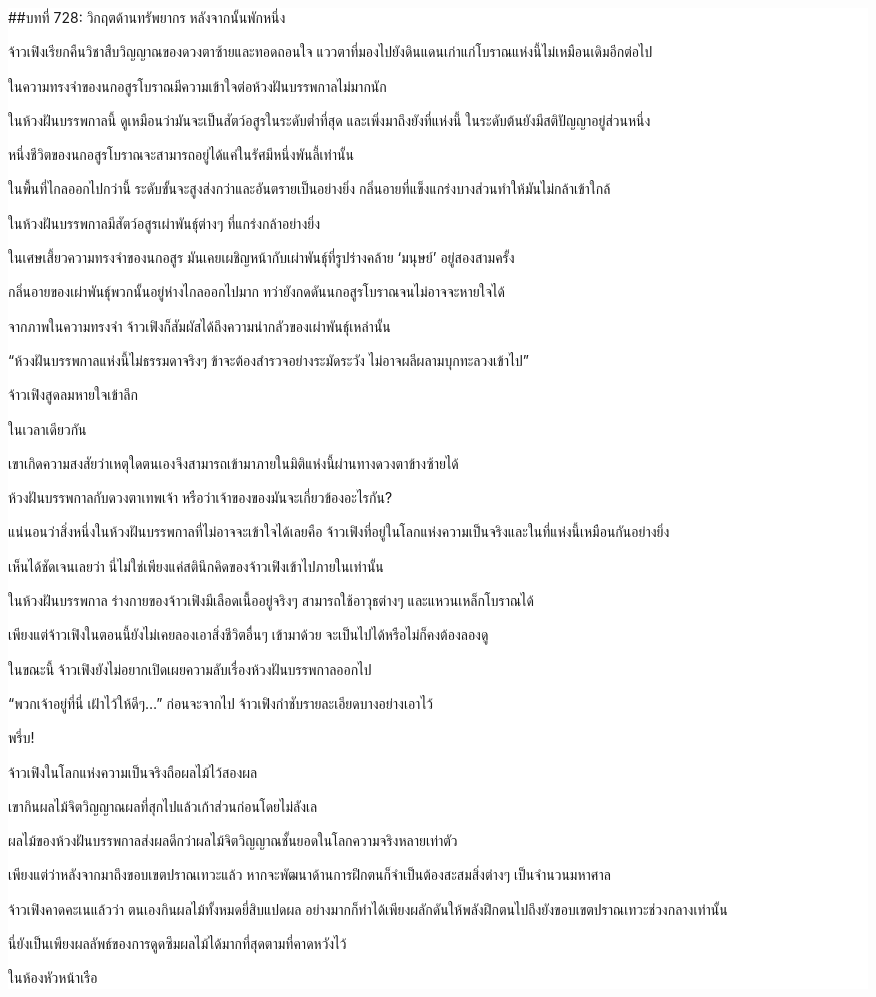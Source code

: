 ##บทที่ 728: วิกฤตด้านทรัพยากร
หลังจากนั้นพักหนึ่ง

จ้าวเฟิงเรียกคืนวิชาสืบวิญญาณของดวงตาซ้ายและทอดถอนใจ แววตาที่มองไปยังดินแดนเก่าแก่โบราณแห่งนี้ไม่เหมือนเดิมอีกต่อไป

ในความทรงจำของนกอสูรโบราณมีความเข้าใจต่อห้วงฝันบรรพกาลไม่มากนัก

ในห้วงฝันบรรพกาลนี้ ดูเหมือนว่ามันจะเป็นสัตว์อสูรในระดับต่ำที่สุด และเพิ่งมาถึงยังที่แห่งนี้ ในระดับต้นยังมีสติปัญญาอยู่ส่วนหนึ่ง

หนึ่งชีวิตของนกอสูรโบราณจะสามารถอยู่ได้แค่ในรัศมีหนึ่งพันลี้เท่านั้น

ในพื้นที่ไกลออกไปกว่านี้ ระดับขั้นจะสูงส่งกว่าและอันตรายเป็นอย่างยิ่ง กลิ่นอายที่แข็งแกร่งบางส่วนทำให้มันไม่กล้าเข้าใกล้

ในห้วงฝันบรรพกาลมีสัตว์อสูรเผ่าพันธุ์ต่างๆ ที่แกร่งกล้าอย่างยิ่ง

ในเศษเสี้ยวความทรงจำของนกอสูร มันเคยเผชิญหน้ากับเผ่าพันธุ์ที่รูปร่างคล้าย ‘มนุษย์’ อยู่สองสามครั้ง

กลิ่นอายของเผ่าพันธุ์พวกนั้นอยู่ห่างไกลออกไปมาก ทว่ายังกดดันนกอสูรโบราณจนไม่อาจจะหายใจได้

จากภาพในความทรงจำ จ้าวเฟิงก็สัมผัสได้ถึงความน่ากลัวของเผ่าพันธุ์เหล่านั้น

“ห้วงฝันบรรพกาลแห่งนี้ไม่ธรรมดาจริงๆ ข้าจะต้องสำรวจอย่างระมัดระวัง ไม่อาจผลีผลามบุกทะลวงเข้าไป”

จ้าวเฟิงสูดลมหายใจเข้าลึก

ในเวลาเดียวกัน

เขาเกิดความสงสัยว่าเหตุใดตนเองจึงสามารถเข้ามาภายในมิติแห่งนี้ผ่านทางดวงตาข้างซ้ายได้

ห้วงฝันบรรพกาลกับดวงตาเทพเจ้า หรือว่าเจ้าของของมันจะเกี่ยวข้องอะไรกัน?

แน่นอนว่าสิ่งหนึ่งในห้วงฝันบรรพกาลที่ไม่อาจจะเข้าใจได้เลยคือ จ้าวเฟิงที่อยู่ในโลกแห่งความเป็นจริงและในที่แห่งนี้เหมือนกันอย่างยิ่ง

เห็นได้ชัดเจนเลยว่า นี่ไม่ใช่เพียงแค่สตินึกคิดของจ้าวเฟิงเข้าไปภายในเท่านั้น

ในห้วงฝันบรรพกาล ร่างกายของจ้าวเฟิงมีเลือดเนื้ออยู่จริงๆ สามารถใช้อาวุธต่างๆ และแหวนเหล็กโบราณได้

เพียงแต่จ้าวเฟิงในตอนนี้ยังไม่เคยลองเอาสิ่งชีวิตอื่นๆ เข้ามาด้วย จะเป็นไปได้หรือไม่ก็คงต้องลองดู

ในขณะนี้ จ้าวเฟิงยังไม่อยากเปิดเผยความลับเรื่องห้วงฝันบรรพกาลออกไป

“พวกเจ้าอยู่ที่นี่ เฝ้าไว้ให้ดีๆ…” ก่อนจะจากไป จ้าวเฟิงกำชับรายละเอียดบางอย่างเอาไว้

พรึ่บ!

จ้าวเฟิงในโลกแห่งความเป็นจริงถือผลไม้ไว้สองผล

เขากินผลไม้จิตวิญญาณผลที่สุกไปแล้วเก้าส่วนก่อนโดยไม่ลังเล

ผลไม้ของห้วงฝันบรรพกาลส่งผลดีกว่าผลไม้จิตวิญญาณชั้นยอดในโลกความจริงหลายเท่าตัว

เพียงแต่ว่าหลังจากมาถึงขอบเขตปราณเทวะแล้ว หากจะพัฒนาด้านการฝึกตนก็จำเป็นต้องสะสมสิ่งต่างๆ เป็นจำนวนมหาศาล

จ้าวเฟิงคาดคะเนแล้วว่า ตนเองกินผลไม้ทั้งหมดยี่สิบแปดผล อย่างมากก็ทำได้เพียงผลักดันให้พลังฝึกตนไปถึงยังขอบเขตปราณเทวะช่วงกลางเท่านั้น

นี่ยังเป็นเพียงผลลัพธ์ของการดูดซึมผลไม้ได้มากที่สุดตามที่คาดหวังไว้

ในห้องหัวหน้าเรือ
